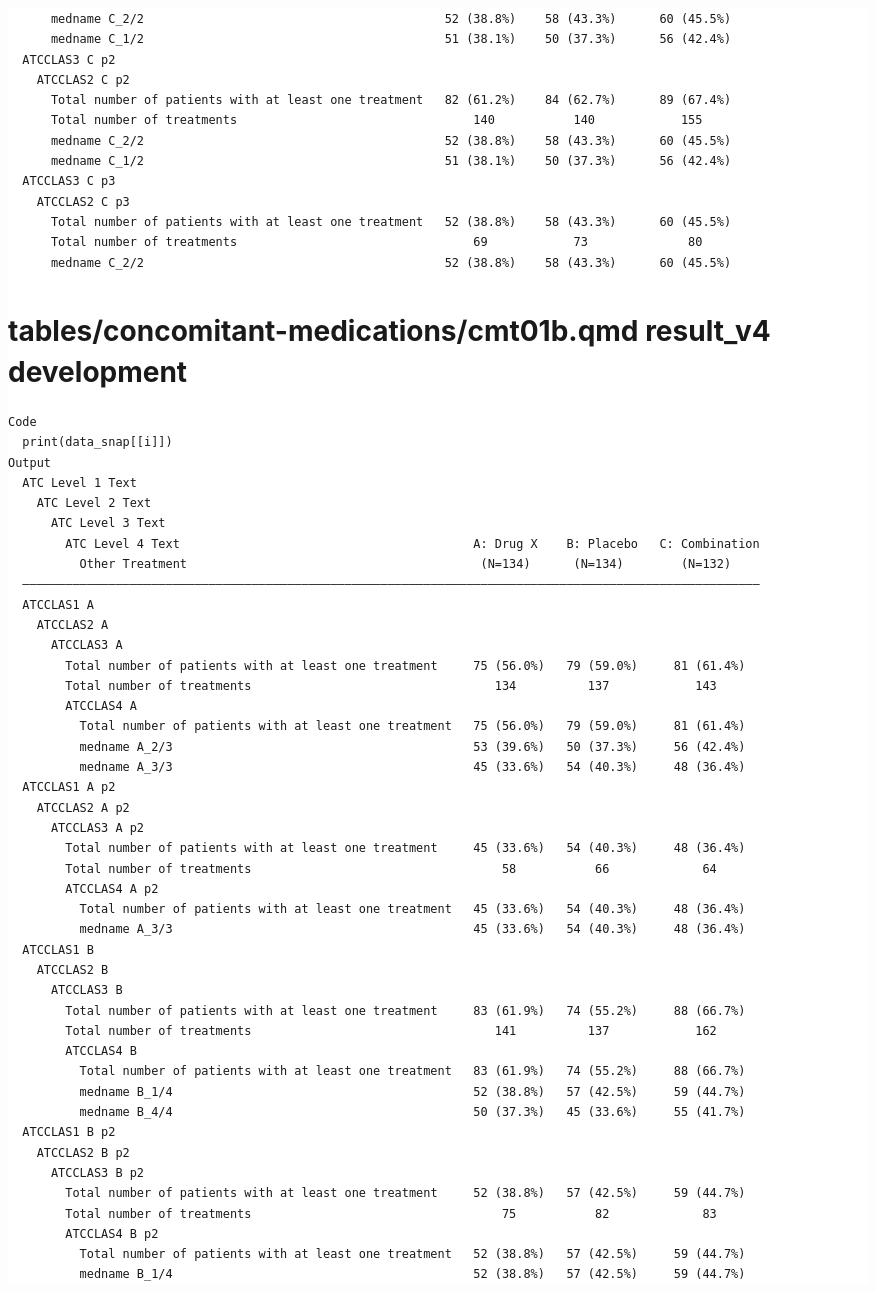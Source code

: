           medname C_2/2                                          52 (38.8%)    58 (43.3%)      60 (45.5%)  
          medname C_1/2                                          51 (38.1%)    50 (37.3%)      56 (42.4%)  
      ATCCLAS3 C p2                                                                                        
        ATCCLAS2 C p2                                                                                      
          Total number of patients with at least one treatment   82 (61.2%)    84 (62.7%)      89 (67.4%)  
          Total number of treatments                                 140           140            155      
          medname C_2/2                                          52 (38.8%)    58 (43.3%)      60 (45.5%)  
          medname C_1/2                                          51 (38.1%)    50 (37.3%)      56 (42.4%)  
      ATCCLAS3 C p3                                                                                        
        ATCCLAS2 C p3                                                                                      
          Total number of patients with at least one treatment   52 (38.8%)    58 (43.3%)      60 (45.5%)  
          Total number of treatments                                 69            73              80      
          medname C_2/2                                          52 (38.8%)    58 (43.3%)      60 (45.5%)  

# tables/concomitant-medications/cmt01b.qmd result_v4 development

    Code
      print(data_snap[[i]])
    Output
      ATC Level 1 Text                                                                                       
        ATC Level 2 Text                                                                                     
          ATC Level 3 Text                                                                                   
            ATC Level 4 Text                                         A: Drug X    B: Placebo   C: Combination
              Other Treatment                                         (N=134)      (N=134)        (N=132)    
      ———————————————————————————————————————————————————————————————————————————————————————————————————————
      ATCCLAS1 A                                                                                             
        ATCCLAS2 A                                                                                           
          ATCCLAS3 A                                                                                         
            Total number of patients with at least one treatment     75 (56.0%)   79 (59.0%)     81 (61.4%)  
            Total number of treatments                                  134          137            143      
            ATCCLAS4 A                                                                                       
              Total number of patients with at least one treatment   75 (56.0%)   79 (59.0%)     81 (61.4%)  
              medname A_2/3                                          53 (39.6%)   50 (37.3%)     56 (42.4%)  
              medname A_3/3                                          45 (33.6%)   54 (40.3%)     48 (36.4%)  
      ATCCLAS1 A p2                                                                                          
        ATCCLAS2 A p2                                                                                        
          ATCCLAS3 A p2                                                                                      
            Total number of patients with at least one treatment     45 (33.6%)   54 (40.3%)     48 (36.4%)  
            Total number of treatments                                   58           66             64      
            ATCCLAS4 A p2                                                                                    
              Total number of patients with at least one treatment   45 (33.6%)   54 (40.3%)     48 (36.4%)  
              medname A_3/3                                          45 (33.6%)   54 (40.3%)     48 (36.4%)  
      ATCCLAS1 B                                                                                             
        ATCCLAS2 B                                                                                           
          ATCCLAS3 B                                                                                         
            Total number of patients with at least one treatment     83 (61.9%)   74 (55.2%)     88 (66.7%)  
            Total number of treatments                                  141          137            162      
            ATCCLAS4 B                                                                                       
              Total number of patients with at least one treatment   83 (61.9%)   74 (55.2%)     88 (66.7%)  
              medname B_1/4                                          52 (38.8%)   57 (42.5%)     59 (44.7%)  
              medname B_4/4                                          50 (37.3%)   45 (33.6%)     55 (41.7%)  
      ATCCLAS1 B p2                                                                                          
        ATCCLAS2 B p2                                                                                        
          ATCCLAS3 B p2                                                                                      
            Total number of patients with at least one treatment     52 (38.8%)   57 (42.5%)     59 (44.7%)  
            Total number of treatments                                   75           82             83      
            ATCCLAS4 B p2                                                                                    
              Total number of patients with at least one treatment   52 (38.8%)   57 (42.5%)     59 (44.7%)  
              medname B_1/4                                          52 (38.8%)   57 (42.5%)     59 (44.7%)  